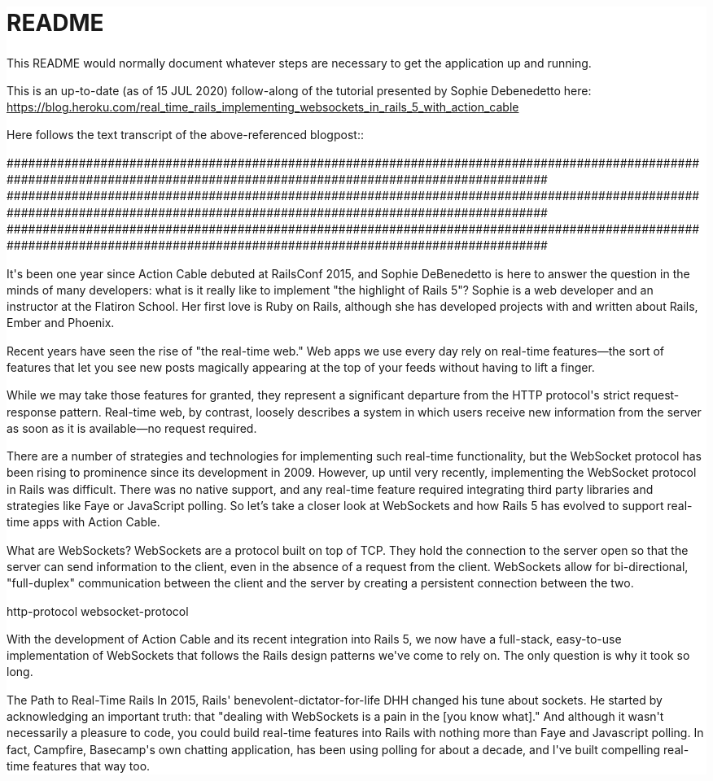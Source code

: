 # README

This README would normally document whatever steps are necessary to get the
application up and running.

This is an up-to-date (as of 15 JUL 2020) follow-along of the tutorial presented by Sophie Debenedetto here:
https://blog.heroku.com/real_time_rails_implementing_websockets_in_rails_5_with_action_cable

Here follows the text transcript of the above-referenced blogpost::

###########################################################################################################################################################################
###########################################################################################################################################################################
###########################################################################################################################################################################

It's been one year since Action Cable debuted at RailsConf 2015, and Sophie DeBenedetto is here to answer the question in the minds of many developers: what is it really like to implement "the highlight of Rails 5"? Sophie is a web developer and an instructor at the Flatiron School. Her first love is Ruby on Rails, although she has developed projects with and written about Rails, Ember and Phoenix.

Recent years have seen the rise of "the real-time web." Web apps we use every day rely on real-time features—the sort of features that let you see new posts magically appearing at the top of your feeds without having to lift a finger.

While we may take those features for granted, they represent a significant departure from the HTTP protocol's strict request-response pattern. Real-time web, by contrast, loosely describes a system in which users receive new information from the server as soon as it is available—no request required.

There are a number of strategies and technologies for implementing such real-time functionality, but the WebSocket protocol has been rising to prominence since its development in 2009. However, up until very recently, implementing the WebSocket protocol in Rails was difficult. There was no native support, and any real-time feature required integrating third party libraries and strategies like Faye or JavaScript polling. So let’s take a closer look at WebSockets and how Rails 5 has evolved to support real-time apps with Action Cable.

What are WebSockets?
WebSockets are a protocol built on top of TCP. They hold the connection to the server open so that the server can send information to the client, even in the absence of a request from the client. WebSockets allow for bi-directional, "full-duplex" communication between the client and the server by creating a persistent connection between the two.

http-protocol websocket-protocol

With the development of Action Cable and its recent integration into Rails 5, we now have a full-stack, easy-to-use implementation of WebSockets that follows the Rails design patterns we've come to rely on. The only question is why it took so long.

The Path to Real-Time Rails
In 2015, Rails' benevolent-dictator-for-life DHH changed his tune about sockets. He started by acknowledging an important truth: that "dealing with WebSockets is a pain in the [you know what]." And although it wasn't necessarily a pleasure to code, you could build real-time features into Rails with nothing more than Faye and Javascript polling. In fact, Campfire, Basecamp's own chatting application, has been using polling for about a decade, and I've built compelling real-time features that way too.
